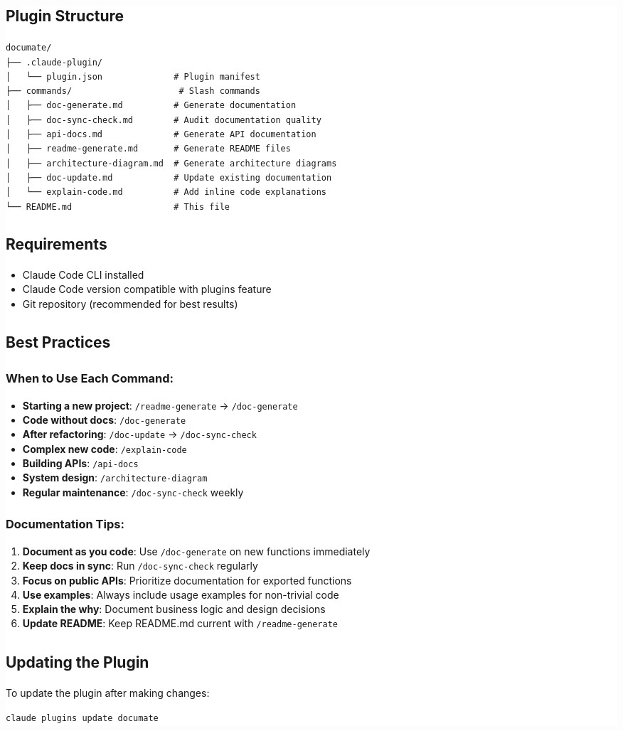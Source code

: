 ## Plugin Structure

```
documate/
├── .claude-plugin/
│   └── plugin.json              # Plugin manifest
├── commands/                     # Slash commands
│   ├── doc-generate.md          # Generate documentation
│   ├── doc-sync-check.md        # Audit documentation quality
│   ├── api-docs.md              # Generate API documentation
│   ├── readme-generate.md       # Generate README files
│   ├── architecture-diagram.md  # Generate architecture diagrams
│   ├── doc-update.md            # Update existing documentation
│   └── explain-code.md          # Add inline code explanations
└── README.md                    # This file
```

## Requirements

- Claude Code CLI installed
- Claude Code version compatible with plugins feature
- Git repository (recommended for best results)

## Best Practices

### When to Use Each Command:

- **Starting a new project**: `/readme-generate` → `/doc-generate`
- **Code without docs**: `/doc-generate`
- **After refactoring**: `/doc-update` → `/doc-sync-check`
- **Complex new code**: `/explain-code`
- **Building APIs**: `/api-docs`
- **System design**: `/architecture-diagram`
- **Regular maintenance**: `/doc-sync-check` weekly

### Documentation Tips:

1. **Document as you code**: Use `/doc-generate` on new functions immediately
2. **Keep docs in sync**: Run `/doc-sync-check` regularly
3. **Focus on public APIs**: Prioritize documentation for exported functions
4. **Use examples**: Always include usage examples for non-trivial code
5. **Explain the why**: Document business logic and design decisions
6. **Update README**: Keep README.md current with `/readme-generate`

## Updating the Plugin

To update the plugin after making changes:

```bash
claude plugins update documate
```
